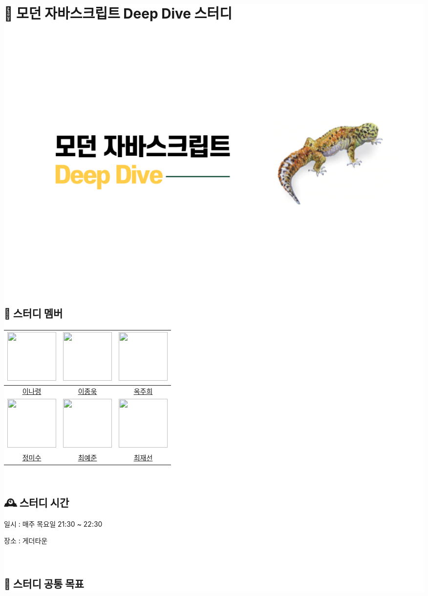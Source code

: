 # 💙 모던 자바스크립트 Deep Dive 스터디

<img src="./images/img.png" width="100%" alt="이미지" />

## 🐥 스터디 멤버

| <img src="https://github.com/devryyeong.png" width="100" height="100">  |  <img src="https://github.com/Loo-ke.png" width="100" height="100">   | <img src="https://github.com/jooheeok.png" width="100" height="100"> |
| :---------------------------------------------------------------------: | :-------------------------------------------------------------------: | :------------------------------------------------------------------: |
|                 [이나령](https://github.com/devryyeong)                 |                  [이종욱](https://github.com/Loo-ke)                  |                [옥주희](https://github.com/jooheeok)                 |
| <img src="https://github.com/jongpilbest.png" width="100" height="100"> | <img src="https://github.com/CHOIYEJUN.png" width="100" height="100"> |  <img src="https://github.com/10o0o.png" width="100" height="100">   |
|                [정미수](https://github.com/jongpilbest)                 |                [최예준](https://github.com/CHOIYEJUN)                 |                  [최재선](https://github.com/10o0o)                  |

<br/>

## 🕰️ 스터디 시간

일시 : 매주 목요일 21:30 ~ 22:30

장소 : 게더타운

<br/>

## 🎯 스터디 공통 목표
